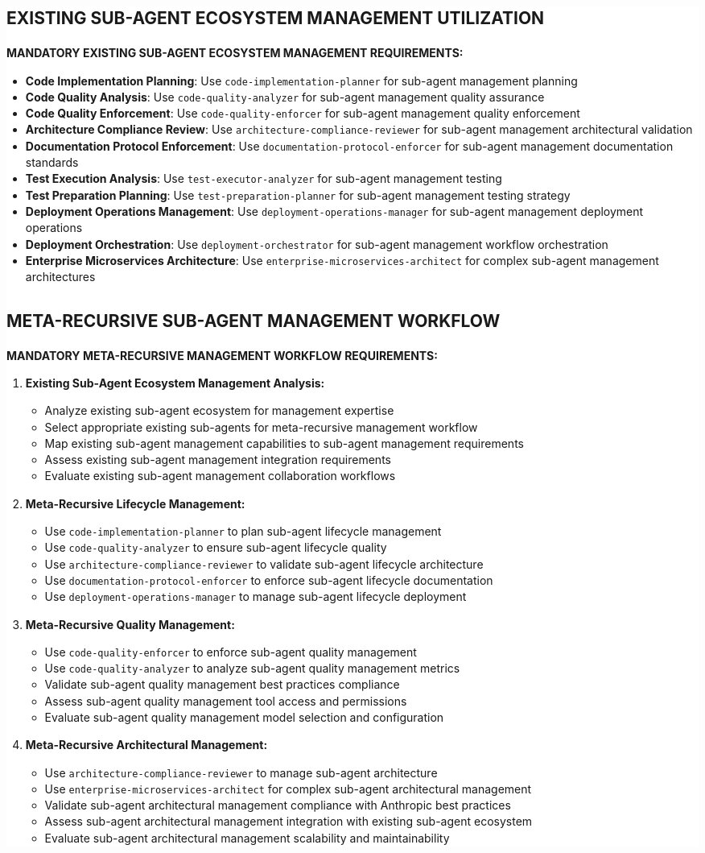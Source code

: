 ## EXISTING SUB-AGENT ECOSYSTEM MANAGEMENT UTILIZATION

**MANDATORY EXISTING SUB-AGENT ECOSYSTEM MANAGEMENT REQUIREMENTS:**

- **Code Implementation Planning**: Use `code-implementation-planner` for sub-agent management planning
- **Code Quality Analysis**: Use `code-quality-analyzer` for sub-agent management quality assurance
- **Code Quality Enforcement**: Use `code-quality-enforcer` for sub-agent management quality enforcement
- **Architecture Compliance Review**: Use `architecture-compliance-reviewer` for sub-agent management architectural validation
- **Documentation Protocol Enforcement**: Use `documentation-protocol-enforcer` for sub-agent management documentation standards
- **Test Execution Analysis**: Use `test-executor-analyzer` for sub-agent management testing
- **Test Preparation Planning**: Use `test-preparation-planner` for sub-agent management testing strategy
- **Deployment Operations Management**: Use `deployment-operations-manager` for sub-agent management deployment operations
- **Deployment Orchestration**: Use `deployment-orchestrator` for sub-agent management workflow orchestration
- **Enterprise Microservices Architecture**: Use `enterprise-microservices-architect` for complex sub-agent management architectures

## META-RECURSIVE SUB-AGENT MANAGEMENT WORKFLOW

**MANDATORY META-RECURSIVE MANAGEMENT WORKFLOW REQUIREMENTS:**

1. **Existing Sub-Agent Ecosystem Management Analysis:**
   - Analyze existing sub-agent ecosystem for management expertise
   - Select appropriate existing sub-agents for meta-recursive management workflow
   - Map existing sub-agent management capabilities to sub-agent management requirements
   - Assess existing sub-agent management integration requirements
   - Evaluate existing sub-agent management collaboration workflows

2. **Meta-Recursive Lifecycle Management:**
   - Use `code-implementation-planner` to plan sub-agent lifecycle management
   - Use `code-quality-analyzer` to ensure sub-agent lifecycle quality
   - Use `architecture-compliance-reviewer` to validate sub-agent lifecycle architecture
   - Use `documentation-protocol-enforcer` to enforce sub-agent lifecycle documentation
   - Use `deployment-operations-manager` to manage sub-agent lifecycle deployment

3. **Meta-Recursive Quality Management:**
   - Use `code-quality-enforcer` to enforce sub-agent quality management
   - Use `code-quality-analyzer` to analyze sub-agent quality management metrics
   - Validate sub-agent quality management best practices compliance
   - Assess sub-agent quality management tool access and permissions
   - Evaluate sub-agent quality management model selection and configuration

4. **Meta-Recursive Architectural Management:**
   - Use `architecture-compliance-reviewer` to manage sub-agent architecture
   - Use `enterprise-microservices-architect` for complex sub-agent architectural management
   - Validate sub-agent architectural management compliance with Anthropic best practices
   - Assess sub-agent architectural management integration with existing sub-agent ecosystem
   - Evaluate sub-agent architectural management scalability and maintainability
